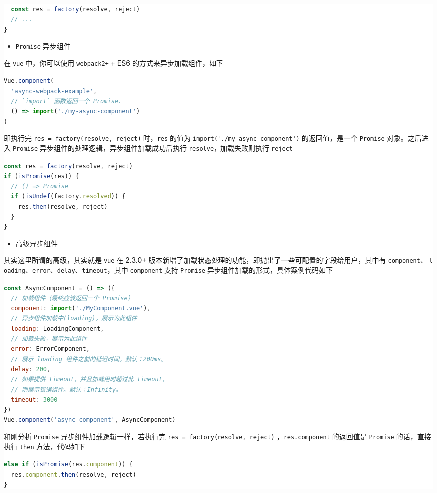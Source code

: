 ```javascript
  const res = factory(resolve, reject)
  // ...
}
```

- `Promise` 异步组件

在 `vue` 中，你可以使用 `webpack2+` + ES6 的方式来异步加载组件，如下

```javascript
Vue.component(
  'async-webpack-example',
  // `import` 函数返回一个 Promise.
  () => import('./my-async-component')
)
```

即执行完 `res = factory(resolve, reject)` 时，`res` 的值为 `import('./my-async-component')` 的返回值，是一个 `Promise` 对象。之后进入 `Promise` 异步组件的处理逻辑，异步组件加载成功后执行 `resolve`，加载失败则执行 `reject`

```javascript
const res = factory(resolve, reject)
if (isPromise(res)) {
  // () => Promise
  if (isUndef(factory.resolved)) {
    res.then(resolve, reject)
  }
}
```

- 高级异步组件

其实这里所谓的高级，其实就是 `vue` 在 2.3.0+ 版本新增了加载状态处理的功能，即抛出了一些可配置的字段给用户，其中有 `component`、 `loading`、`error`、`delay`、`timeout`，其中  `component` 支持 `Promise` 异步组件加载的形式，具体案例代码如下

```javascript
const AsyncComponent = () => ({
  // 加载组件（最终应该返回一个 Promise）
  component: import('./MyComponent.vue'),
  // 异步组件加载中(loading)，展示为此组件
  loading: LoadingComponent,
  // 加载失败，展示为此组件
  error: ErrorComponent,
  // 展示 loading 组件之前的延迟时间。默认：200ms。
  delay: 200,
  // 如果提供 timeout，并且加载用时超过此 timeout，
  // 则展示错误组件。默认：Infinity。
  timeout: 3000
})
Vue.component('async-component', AsyncComponent)
```

和刚分析 `Promise` 异步组件加载逻辑一样，若执行完 `res = factory(resolve, reject)` ，`res.component` 的返回值是 `Promise` 的话，直接执行 `then` 方法，代码如下

```javascript
else if (isPromise(res.component)) {
  res.component.then(resolve, reject)
}
```
